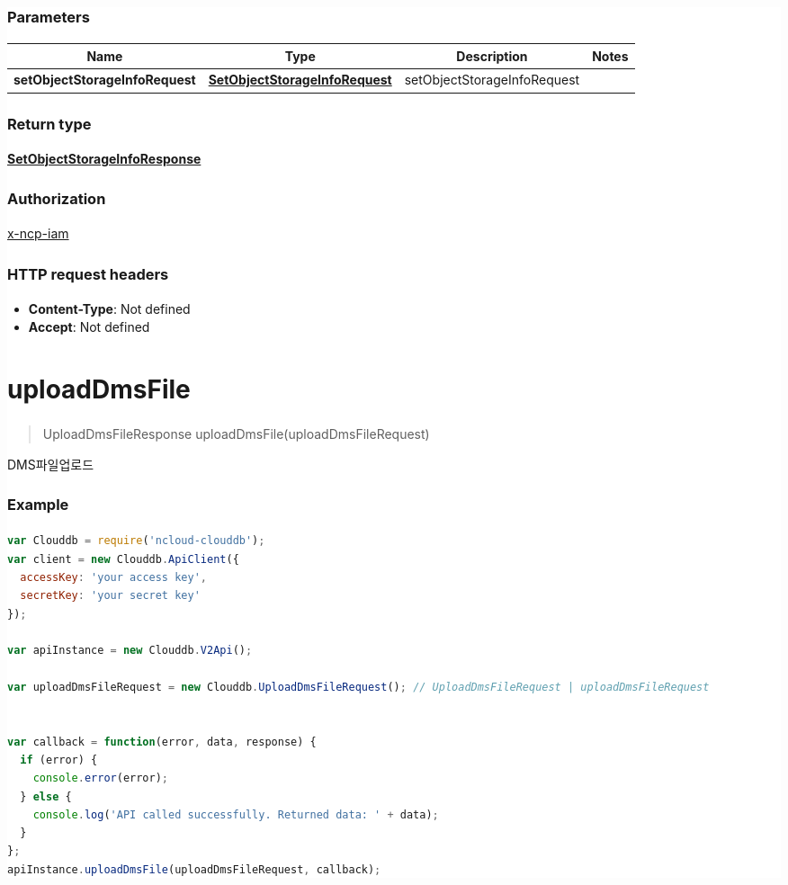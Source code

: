 ### Parameters

Name | Type | Description  | Notes
------------- | ------------- | ------------- | -------------
 **setObjectStorageInfoRequest** | [**SetObjectStorageInfoRequest**](SetObjectStorageInfoRequest.md)| setObjectStorageInfoRequest | 

### Return type

[**SetObjectStorageInfoResponse**](SetObjectStorageInfoResponse.md)

### Authorization

[x-ncp-iam](../README.md#x-ncp-iam)

### HTTP request headers

 - **Content-Type**: Not defined
 - **Accept**: Not defined

<a name="uploadDmsFile"></a>
# **uploadDmsFile**
> UploadDmsFileResponse uploadDmsFile(uploadDmsFileRequest)



DMS파일업로드

### Example
```javascript
var Clouddb = require('ncloud-clouddb');
var client = new Clouddb.ApiClient({
  accessKey: 'your access key',
  secretKey: 'your secret key'
});

var apiInstance = new Clouddb.V2Api();

var uploadDmsFileRequest = new Clouddb.UploadDmsFileRequest(); // UploadDmsFileRequest | uploadDmsFileRequest


var callback = function(error, data, response) {
  if (error) {
    console.error(error);
  } else {
    console.log('API called successfully. Returned data: ' + data);
  }
};
apiInstance.uploadDmsFile(uploadDmsFileRequest, callback);
```
